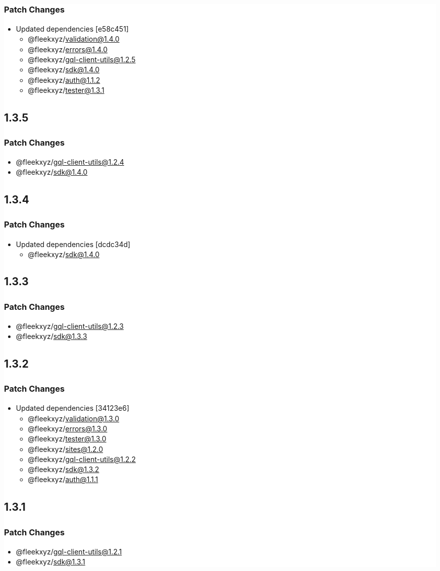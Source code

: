 ### Patch Changes

- Updated dependencies [e58c451]
  - @fleekxyz/validation@1.4.0
  - @fleekxyz/errors@1.4.0
  - @fleekxyz/gql-client-utils@1.2.5
  - @fleekxyz/sdk@1.4.0
  - @fleekxyz/auth@1.1.2
  - @fleekxyz/tester@1.3.1

## 1.3.5

### Patch Changes

- @fleekxyz/gql-client-utils@1.2.4
- @fleekxyz/sdk@1.4.0

## 1.3.4

### Patch Changes

- Updated dependencies [dcdc34d]
  - @fleekxyz/sdk@1.4.0

## 1.3.3

### Patch Changes

- @fleekxyz/gql-client-utils@1.2.3
- @fleekxyz/sdk@1.3.3

## 1.3.2

### Patch Changes

- Updated dependencies [34123e6]
  - @fleekxyz/validation@1.3.0
  - @fleekxyz/errors@1.3.0
  - @fleekxyz/tester@1.3.0
  - @fleekxyz/sites@1.2.0
  - @fleekxyz/gql-client-utils@1.2.2
  - @fleekxyz/sdk@1.3.2
  - @fleekxyz/auth@1.1.1

## 1.3.1

### Patch Changes

- @fleekxyz/gql-client-utils@1.2.1
- @fleekxyz/sdk@1.3.1
